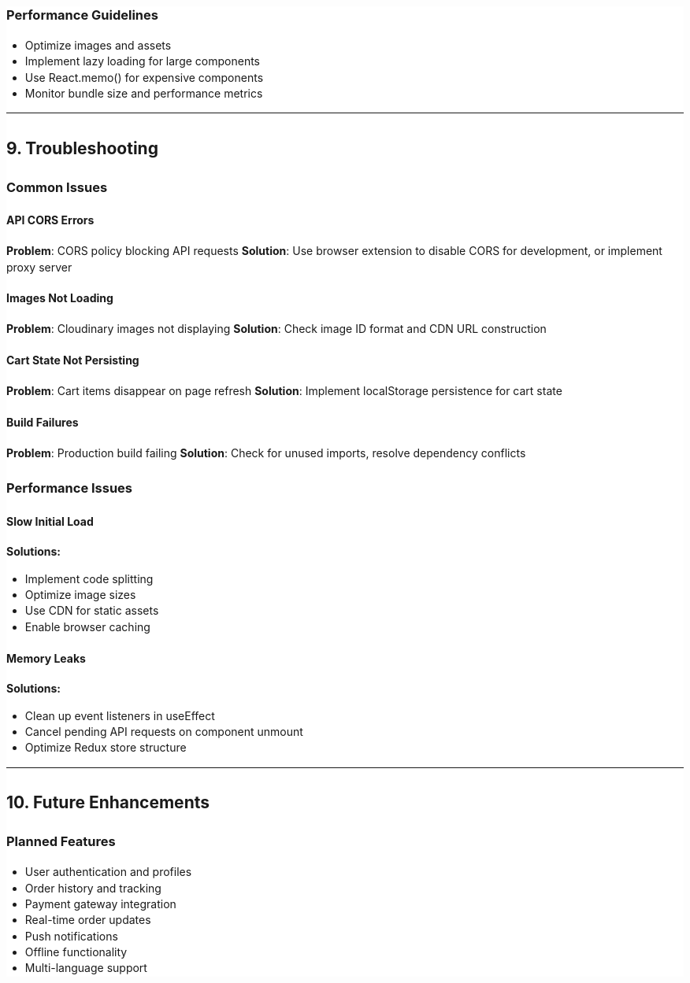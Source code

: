### Performance Guidelines
- Optimize images and assets
- Implement lazy loading for large components
- Use React.memo() for expensive components
- Monitor bundle size and performance metrics

---

## 9. Troubleshooting

### Common Issues

#### API CORS Errors
**Problem**: CORS policy blocking API requests
**Solution**: Use browser extension to disable CORS for development, or implement proxy server

#### Images Not Loading
**Problem**: Cloudinary images not displaying
**Solution**: Check image ID format and CDN URL construction

#### Cart State Not Persisting
**Problem**: Cart items disappear on page refresh
**Solution**: Implement localStorage persistence for cart state

#### Build Failures
**Problem**: Production build failing
**Solution**: Check for unused imports, resolve dependency conflicts

### Performance Issues

#### Slow Initial Load
**Solutions:**
- Implement code splitting
- Optimize image sizes
- Use CDN for static assets
- Enable browser caching

#### Memory Leaks
**Solutions:**
- Clean up event listeners in useEffect
- Cancel pending API requests on component unmount
- Optimize Redux store structure

---

## 10. Future Enhancements

### Planned Features
- User authentication and profiles
- Order history and tracking
- Payment gateway integration
- Real-time order updates
- Push notifications
- Offline functionality
- Multi-language support
